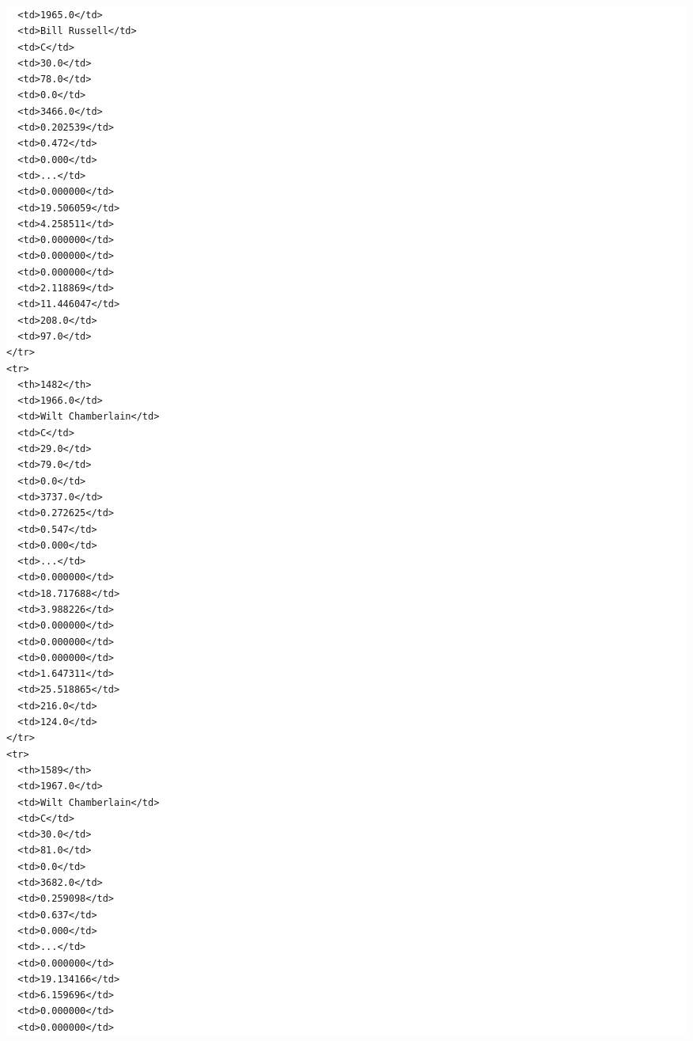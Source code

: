       <td>1965.0</td>
      <td>Bill Russell</td>
      <td>C</td>
      <td>30.0</td>
      <td>78.0</td>
      <td>0.0</td>
      <td>3466.0</td>
      <td>0.202539</td>
      <td>0.472</td>
      <td>0.000</td>
      <td>...</td>
      <td>0.000000</td>
      <td>19.506059</td>
      <td>4.258511</td>
      <td>0.000000</td>
      <td>0.000000</td>
      <td>0.000000</td>
      <td>2.118869</td>
      <td>11.446047</td>
      <td>208.0</td>
      <td>97.0</td>
    </tr>
    <tr>
      <th>1482</th>
      <td>1966.0</td>
      <td>Wilt Chamberlain</td>
      <td>C</td>
      <td>29.0</td>
      <td>79.0</td>
      <td>0.0</td>
      <td>3737.0</td>
      <td>0.272625</td>
      <td>0.547</td>
      <td>0.000</td>
      <td>...</td>
      <td>0.000000</td>
      <td>18.717688</td>
      <td>3.988226</td>
      <td>0.000000</td>
      <td>0.000000</td>
      <td>0.000000</td>
      <td>1.647311</td>
      <td>25.518865</td>
      <td>216.0</td>
      <td>124.0</td>
    </tr>
    <tr>
      <th>1589</th>
      <td>1967.0</td>
      <td>Wilt Chamberlain</td>
      <td>C</td>
      <td>30.0</td>
      <td>81.0</td>
      <td>0.0</td>
      <td>3682.0</td>
      <td>0.259098</td>
      <td>0.637</td>
      <td>0.000</td>
      <td>...</td>
      <td>0.000000</td>
      <td>19.134166</td>
      <td>6.159696</td>
      <td>0.000000</td>
      <td>0.000000</td>